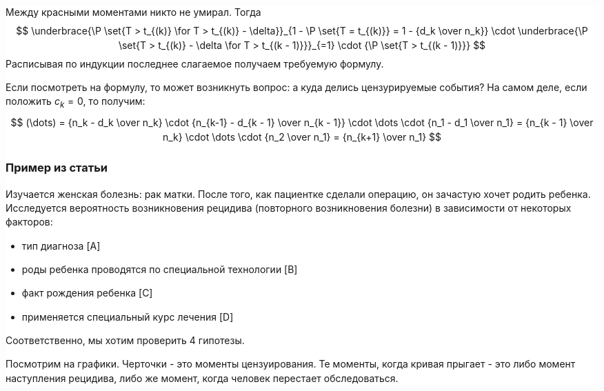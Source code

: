 Между красными моментами никто не умирал. Тогда
$$
 \underbrace{\P \set{T > t_{(k)} \for T > t_{(k)} - \delta}}_{1 - \P \set{T = t_{(k)}} = 1 - {d_k \over n_k}} \cdot \underbrace{\P \set{T > t_{(k)} - \delta \for T > t_{(k - 1)}}}_{=1} \cdot {\P \set{T > t_{(k - 1)}}}
$$
Расписывая по индукции последнее слагаемое получаем требуемую формулу. 

Если посмотреть на формулу, то может возникнуть вопрос: а куда делись цензурируемые события? На самом деле, если положить $c_k = 0$, то получим:
$$
(\dots) =  {n_k - d_k \over n_k} \cdot {n_{k-1} - d_{k - 1} \over n_{k - 1}} \cdot \dots \cdot {n_1 - d_1 \over n_1} = {n_{k - 1} \over n_k} \cdot \dots \cdot {n_2 \over n_1} = {n_{k+1} \over n_1}
$$

### Пример из статьи

Изучается женская болезнь: рак матки. После того, как пациентке сделали операцию, он зачастую хочет родить ребенка. Исследуется вероятность возникновения рецидива (повторного возникновения болезни) в зависимости от некоторых факторов: 

* тип диагноза [A]

* роды ребенка проводятся по специальной технологии [B]

* факт рождения ребенка [C]
* применяется специальный курс лечения [D]

Соответственно, мы хотим проверить 4 гипотезы. 

Посмотрим на графики. Черточки - это моменты цензуирования. Те моменты, когда кривая прыгает - это либо момент наступления рецидива, либо же момент, когда человек перестает обследоваться.
